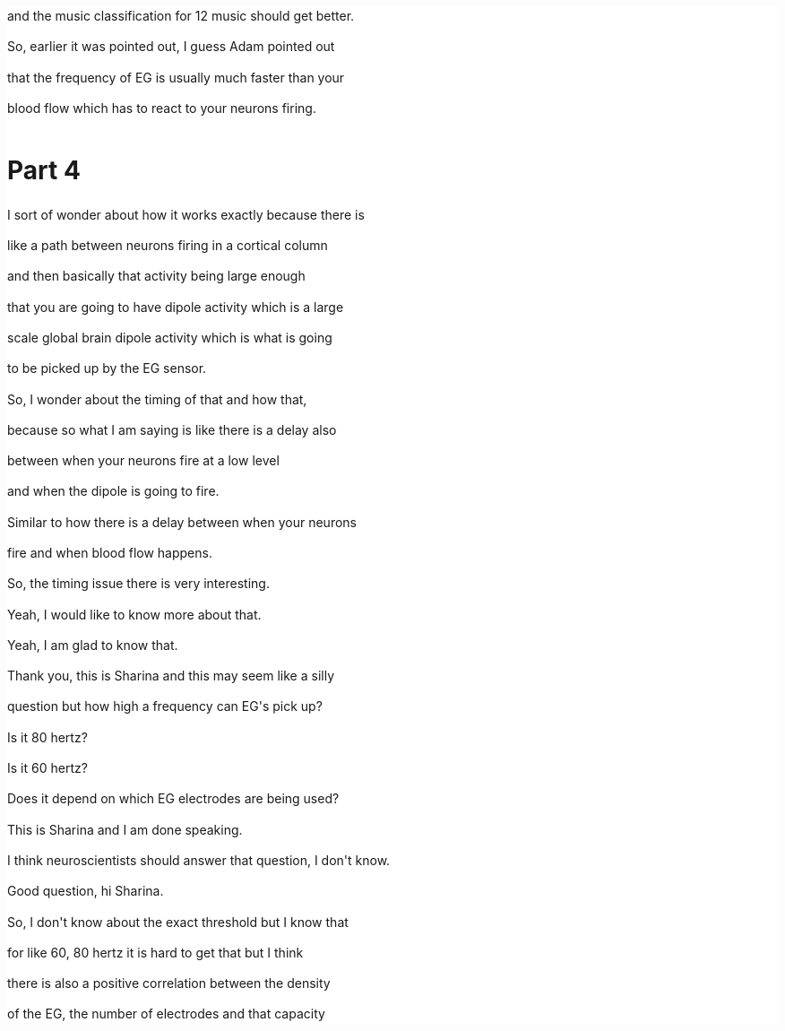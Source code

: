 and the music classification for 12 music should get better.

So, earlier it was pointed out, I guess Adam pointed out

that the frequency of EG is usually much faster than your

blood flow which has to react to your neurons firing.

# Part 4

I sort of wonder about how it works exactly because there is

like a path between neurons firing in a cortical column

and then basically that activity being large enough

that you are going to have dipole activity which is a large

scale global brain dipole activity which is what is going

to be picked up by the EG sensor.

So, I wonder about the timing of that and how that,

because so what I am saying is like there is a delay also

between when your neurons fire at a low level

and when the dipole is going to fire.

Similar to how there is a delay between when your neurons

fire and when blood flow happens.

So, the timing issue there is very interesting.

Yeah, I would like to know more about that.

Yeah, I am glad to know that.

Thank you, this is Sharina and this may seem like a silly

question but how high a frequency can EG's pick up?

Is it 80 hertz?

Is it 60 hertz?

Does it depend on which EG electrodes are being used?

This is Sharina and I am done speaking.

I think neuroscientists should answer that question, I don't know.

Good question, hi Sharina.

So, I don't know about the exact threshold but I know that

for like 60, 80 hertz it is hard to get that but I think

there is also a positive correlation between the density

of the EG, the number of electrodes and that capacity
